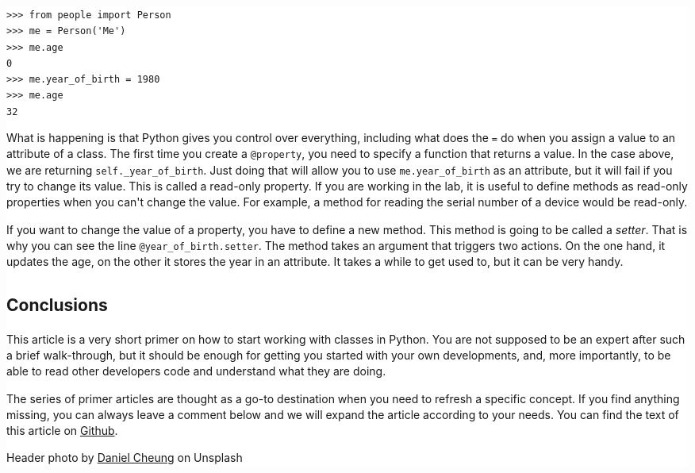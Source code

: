 ```pycon
>>> from people import Person
>>> me = Person('Me')
>>> me.age
0
>>> me.year_of_birth = 1980
>>> me.age
32
```

What is happening is that Python gives you control over everything,
including what does the `=` do when you assign a value to an attribute
of a class. The first time you create a `@property`, you need to specify
a function that returns a value. In the case above, we are returning
`self._year_of_birth`. Just doing that will allow you to use
`me.year_of_birth` as an attribute, but it will fail if you try to
change its value. This is called a read-only property. If you are
working in the lab, it is useful to define methods as read-only
properties when you can't change the value. For example, a method for
reading the serial number of a device would be read-only.

If you want to change the value of a property, you have to define a new
method. This method is going to be called a *setter*. That is why you
can see the line `@year_of_birth.setter`. The method takes an argument
that triggers two actions. On the one hand, it updates the age, on the
other it stores the year in an attribute. It takes a while to get used
to, but it can be very handy.

## Conclusions

This article is a very short primer on how to start working with classes
in Python. You are not supposed to be an expert after such a brief
walk-through, but it should be enough for getting you started with your
own developments, and, more importantly, to be able to read other
developers code and understand what they are doing.

The series of primer articles are thought as a go-to destination when
you need to refresh a specific concept. If you find anything missing,
you can always leave a comment below and we will expand the article
according to your needs. You can find the text of this article on
[Github](https://github.com/PFTL/website/blob/master/content/blog/08_intro_to_classes.rst.md).

Header photo by [Daniel
Cheung](https://unsplash.com/photos/ZqqlOZyGG7g?utm_source=unsplash&utm_medium=referral&utm_content=creditCopyText)
on Unsplash
